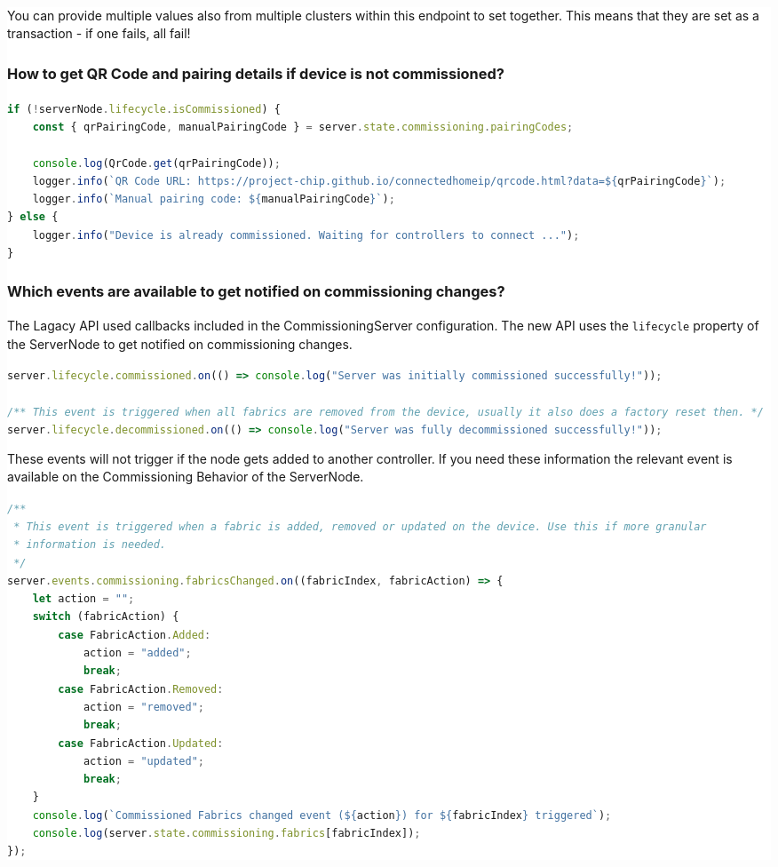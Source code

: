 You can provide multiple values also from multiple clusters within this endpoint to set together. This means that they are set as a transaction - if one fails, all fail!

### How to get QR Code and pairing details if device is not commissioned?

```javascript
if (!serverNode.lifecycle.isCommissioned) {
    const { qrPairingCode, manualPairingCode } = server.state.commissioning.pairingCodes;

    console.log(QrCode.get(qrPairingCode));
    logger.info(`QR Code URL: https://project-chip.github.io/connectedhomeip/qrcode.html?data=${qrPairingCode}`);
    logger.info(`Manual pairing code: ${manualPairingCode}`);
} else {
    logger.info("Device is already commissioned. Waiting for controllers to connect ...");
}
```

### Which events are available to get notified on commissioning changes?

The Lagacy API used callbacks included in the CommissioningServer configuration. The new API uses the `lifecycle` property of the ServerNode to get notified on commissioning changes.

```javascript
server.lifecycle.commissioned.on(() => console.log("Server was initially commissioned successfully!"));

/** This event is triggered when all fabrics are removed from the device, usually it also does a factory reset then. */
server.lifecycle.decommissioned.on(() => console.log("Server was fully decommissioned successfully!"));
```

These events will not trigger if the node gets added to another controller. If you need these information the relevant event is available on the Commissioning Behavior of the ServerNode.

```javascript
/**
 * This event is triggered when a fabric is added, removed or updated on the device. Use this if more granular
 * information is needed.
 */
server.events.commissioning.fabricsChanged.on((fabricIndex, fabricAction) => {
    let action = "";
    switch (fabricAction) {
        case FabricAction.Added:
            action = "added";
            break;
        case FabricAction.Removed:
            action = "removed";
            break;
        case FabricAction.Updated:
            action = "updated";
            break;
    }
    console.log(`Commissioned Fabrics changed event (${action}) for ${fabricIndex} triggered`);
    console.log(server.state.commissioning.fabrics[fabricIndex]);
});
```

